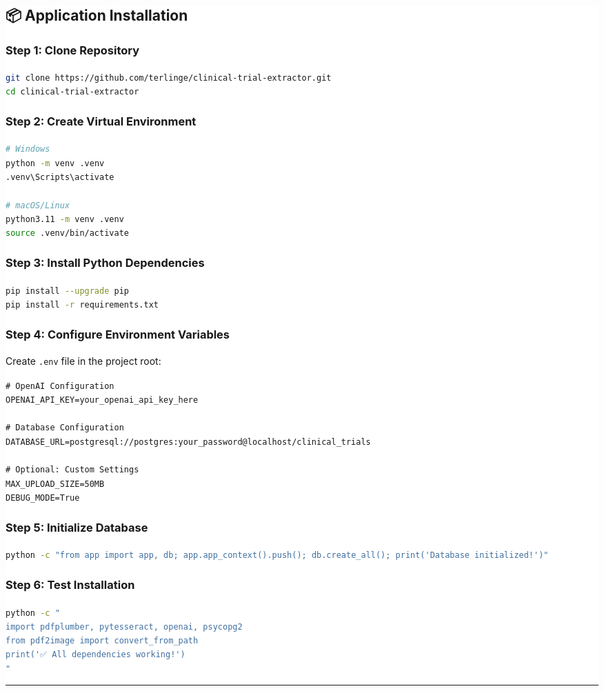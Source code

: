 ## 📦 Application Installation

### **Step 1: Clone Repository**
```bash
git clone https://github.com/terlinge/clinical-trial-extractor.git
cd clinical-trial-extractor
```

### **Step 2: Create Virtual Environment**
```bash
# Windows
python -m venv .venv
.venv\Scripts\activate

# macOS/Linux  
python3.11 -m venv .venv
source .venv/bin/activate
```

### **Step 3: Install Python Dependencies**
```bash
pip install --upgrade pip
pip install -r requirements.txt
```

### **Step 4: Configure Environment Variables**
Create `.env` file in the project root:
```env
# OpenAI Configuration
OPENAI_API_KEY=your_openai_api_key_here

# Database Configuration  
DATABASE_URL=postgresql://postgres:your_password@localhost/clinical_trials

# Optional: Custom Settings
MAX_UPLOAD_SIZE=50MB
DEBUG_MODE=True
```

### **Step 5: Initialize Database**
```bash
python -c "from app import app, db; app.app_context().push(); db.create_all(); print('Database initialized!')"
```

### **Step 6: Test Installation**
```bash
python -c "
import pdfplumber, pytesseract, openai, psycopg2
from pdf2image import convert_from_path
print('✅ All dependencies working!')
"
```

---
